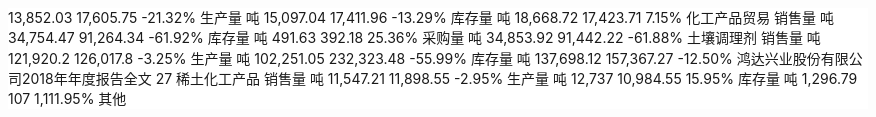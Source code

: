 13,852.03
17,605.75
-21.32%
生产量
吨
15,097.04
17,411.96
-13.29%
库存量
吨
18,668.72
17,423.71
7.15%
化工产品贸易
销售量
吨
34,754.47
91,264.34
-61.92%
库存量
吨
491.63
392.18
25.36%
采购量
吨
34,853.92
91,442.22
-61.88%
土壤调理剂
销售量
吨
121,920.2
126,017.8
-3.25%
生产量
吨
102,251.05
232,323.48
-55.99%
库存量
吨
137,698.12
157,367.27
-12.50%
鸿达兴业股份有限公司2018年年度报告全文
27
稀土化工产品
销售量
吨
11,547.21
11,898.55
-2.95%
生产量
吨
12,737
10,984.55
15.95%
库存量
吨
1,296.79
107
1,111.95%
其他